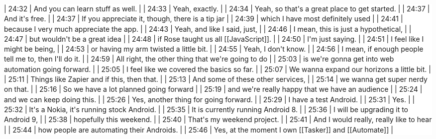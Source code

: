 | 24:32      | And you can learn stuff as well.                                                         |
| 24:33      | Yeah, exactly.                                                                           |
| 24:34      | Yeah, so that's a great place to get started.                                            |
| 24:37      | And it's free.                                                                           |
| 24:37      | If you appreciate it, though, there is a tip jar                                         |
| 24:39      | which I have most definitely used                                                        |
| 24:41      | because I very much appreciate the app.                                                  |
| 24:43      | Yeah, and like I said, just,                                                             |
| 24:46      | I mean, this is just a hypothetical,                                                     |
| 24:47      | but wouldn't be a great idea                                                             |
| 24:48      | if Rose taught us all [[JavaScript]].                                                        |
| 24:50      | I'm just saying.                                                                         |
| 24:51      | I feel like I might be being,                                                            |
| 24:53      | or having my arm twisted a little bit.                                                   |
| 24:55      | Yeah, I don't know.                                                                      |
| 24:56      | I mean, if enough people tell me to, then I'll do it.                                    |
| 24:59      | All right, the other thing that we're going to do                                        |
| 25:03      | is we're gonna get into web automation going forward.                                    |
| 25:05      | I feel like we covered the basics so far.                                                |
| 25:07      | We wanna expand our horizons a little bit.                                               |
| 25:11      | Things like Zapier and if this, then that.                                               |
| 25:13      | And some of these other services,                                                        |
| 25:14      | we wanna get super nerdy on that.                                                        |
| 25:16      | So we have a lot planned going forward                                                   |
| 25:19      | and we're really happy that we have an audience                                          |
| 25:24      | and we can keep doing this.                                                              |
| 25:26      | Yes, another thing for going forward.                                                    |
| 25:29      | I have a test Android.                                                                   |
| 25:31      | Yes.                                                                                     |
| 25:32      | It's a Nokia, it's running stock Android.                                                |
| 25:35      | It is currently running Android 8.                                                       |
| 25:36      | I will be upgrading it to Android 9,                                                     |
| 25:38      | hopefully this weekend.                                                                  |
| 25:40      | That's my weekend project.                                                               |
| 25:41      | And I would really, really like to hear                                                  |
| 25:44      | how people are automating their Androids.                                                |
| 25:46      | Yes, at the moment I own [[Tasker]] and [[Automate]]                                             |